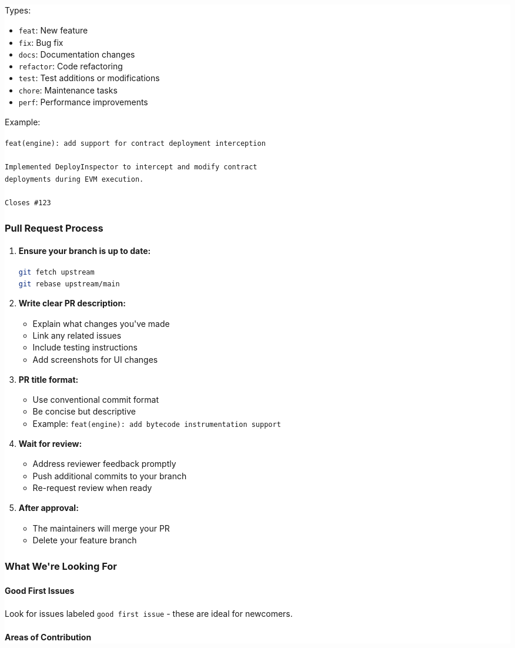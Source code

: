 Types:
- `feat`: New feature
- `fix`: Bug fix
- `docs`: Documentation changes
- `refactor`: Code refactoring
- `test`: Test additions or modifications
- `chore`: Maintenance tasks
- `perf`: Performance improvements

Example:
```
feat(engine): add support for contract deployment interception

Implemented DeployInspector to intercept and modify contract
deployments during EVM execution.

Closes #123
```

### Pull Request Process

1. **Ensure your branch is up to date:**
   ```bash
   git fetch upstream
   git rebase upstream/main
   ```

2. **Write clear PR description:**
   - Explain what changes you've made
   - Link any related issues
   - Include testing instructions
   - Add screenshots for UI changes

3. **PR title format:**
   - Use conventional commit format
   - Be concise but descriptive
   - Example: `feat(engine): add bytecode instrumentation support`

4. **Wait for review:**
   - Address reviewer feedback promptly
   - Push additional commits to your branch
   - Re-request review when ready

5. **After approval:**
   - The maintainers will merge your PR
   - Delete your feature branch

### What We're Looking For

#### Good First Issues

Look for issues labeled `good first issue` - these are ideal for newcomers.

#### Areas of Contribution
